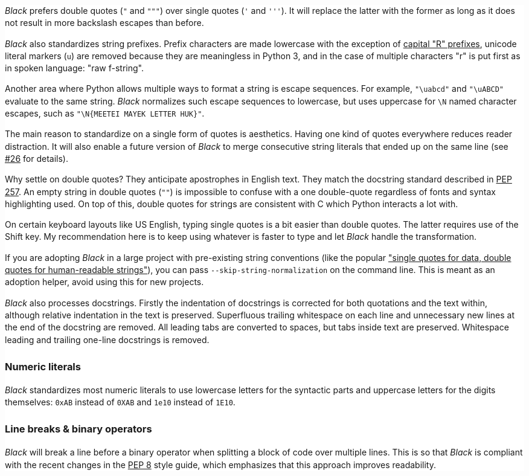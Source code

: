 _Black_ prefers double quotes (`"` and `"""`) over single quotes (`'` and `'''`). It 
will replace the latter with the former as long as it does not result in more backslash 
escapes than before. 
 
_Black_ also standardizes string prefixes. Prefix characters are made lowercase with the 
exception of [capital "R" prefixes](#rstrings-and-rstrings), unicode literal markers 
(`u`) are removed because they are meaningless in Python 3, and in the case of multiple 
characters "r" is put first as in spoken language: "raw f-string". 
 
Another area where Python allows multiple ways to format a string is escape sequences. 
For example, `"\uabcd"` and `"\uABCD"` evaluate to the same string. _Black_ normalizes 
such escape sequences to lowercase, but uses uppercase for `\N` named character escapes, 
such as `"\N{MEETEI MAYEK LETTER HUK}"`. 
 
The main reason to standardize on a single form of quotes is aesthetics. Having one kind 
of quotes everywhere reduces reader distraction. It will also enable a future version of 
_Black_ to merge consecutive string literals that ended up on the same line (see 
[#26](https://github.com/psf/black/issues/26) for details). 
 
Why settle on double quotes? They anticipate apostrophes in English text. They match the 
docstring standard described in 
[PEP 257](https://www.python.org/dev/peps/pep-0257/#what-is-a-docstring). An empty 
string in double quotes (`""`) is impossible to confuse with a one double-quote 
regardless of fonts and syntax highlighting used. On top of this, double quotes for 
strings are consistent with C which Python interacts a lot with. 
 
On certain keyboard layouts like US English, typing single quotes is a bit easier than 
double quotes. The latter requires use of the Shift key. My recommendation here is to 
keep using whatever is faster to type and let _Black_ handle the transformation. 
 
If you are adopting _Black_ in a large project with pre-existing string conventions 
(like the popular 
["single quotes for data, double quotes for human-readable strings"](https://stackoverflow.com/a/56190)), 
you can pass `--skip-string-normalization` on the command line. This is meant as an 
adoption helper, avoid using this for new projects. 
 
_Black_ also processes docstrings. Firstly the indentation of docstrings is corrected 
for both quotations and the text within, although relative indentation in the text is 
preserved. Superfluous trailing whitespace on each line and unnecessary new lines at the 
end of the docstring are removed. All leading tabs are converted to spaces, but tabs 
inside text are preserved. Whitespace leading and trailing one-line docstrings is 
removed. 
 
### Numeric literals 
 
_Black_ standardizes most numeric literals to use lowercase letters for the syntactic 
parts and uppercase letters for the digits themselves: `0xAB` instead of `0XAB` and 
`1e10` instead of `1E10`. 
 
### Line breaks & binary operators 
 
_Black_ will break a line before a binary operator when splitting a block of code over 
multiple lines. This is so that _Black_ is compliant with the recent changes in the 
[PEP 8](https://www.python.org/dev/peps/pep-0008/#should-a-line-break-before-or-after-a-binary-operator) 
style guide, which emphasizes that this approach improves readability. 
 